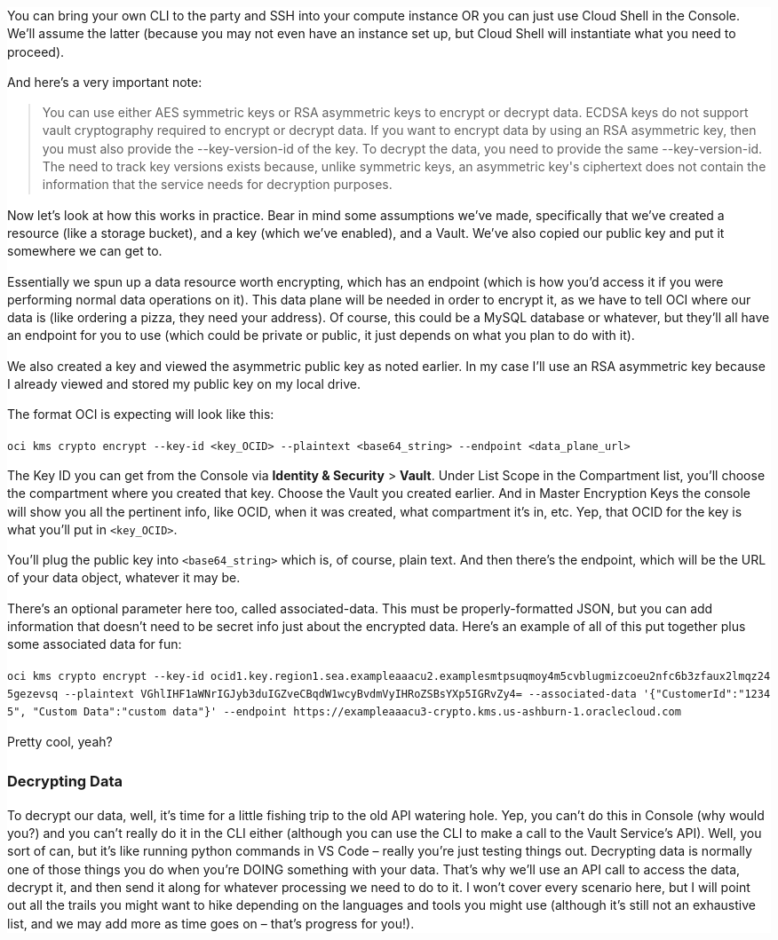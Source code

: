 You can bring your own CLI to the party and SSH into your compute instance OR you can just use Cloud Shell in the Console. We’ll assume the latter (because you may not even have an instance set up, but Cloud Shell will instantiate what you need to proceed).

And here’s a very important note: 

> You can use either AES symmetric keys or RSA asymmetric keys to encrypt or decrypt data. ECDSA keys do not support vault cryptography required to encrypt or decrypt data. If you want to encrypt data by using an RSA asymmetric key, then you must also provide the --key-version-id of the key. To decrypt the data, you need to provide the same --key-version-id. The need to track key versions exists because, unlike symmetric keys, an asymmetric key's ciphertext does not contain the information that the service needs for decryption purposes.


Now let’s look at how this works in practice. Bear in mind some assumptions we’ve made, specifically that we’ve created a resource (like a storage bucket), and a key (which we’ve enabled), and a Vault. We’ve also copied our public key and put it somewhere we can get to. 

Essentially we spun up a data resource worth encrypting, which has an endpoint (which is how you’d access it if you were performing normal data operations on it). This data plane will be needed in order to encrypt it, as we have to tell OCI where our data is (like ordering a pizza, they need your address). Of course, this could be a MySQL database or whatever, but they’ll all have an endpoint for you to use (which could be private or public, it just depends on what you plan to do with it).

We also created a key and viewed the asymmetric public key as noted earlier. In my case I’ll use an RSA asymmetric key because I already viewed and stored my public key on my local drive. 

The format OCI is expecting will look like this:

	oci kms crypto encrypt --key-id <key_OCID> --plaintext <base64_string> --endpoint <data_plane_url>


The Key ID you can get from the Console via **Identity & Security** > **Vault**. Under List Scope in the Compartment list, you’ll choose the compartment where you created that key. Choose the Vault you created earlier. And in Master Encryption Keys the console will show you all the pertinent info, like OCID, when it was created, what compartment it’s in, etc. Yep, that OCID for the key is what you’ll put in `<key_OCID>`.

You’ll plug the public key into `<base64_string>` which is, of course, plain text. And then there’s the endpoint, which will be the URL of your data object, whatever it may be.

There’s an optional parameter here too, called associated-data. This must be properly-formatted JSON, but you can add information that doesn’t need to be secret info just about the encrypted data. Here’s an example of all of this put together plus some associated data for fun:

```
oci kms crypto encrypt --key-id ocid1.key.region1.sea.exampleaaacu2.examplesmtpsuqmoy4m5cvblugmizcoeu2nfc6b3zfaux2lmqz245gezevsq --plaintext VGhlIHF1aWNrIGJyb3duIGZveCBqdW1wcyBvdmVyIHRoZSBsYXp5IGRvZy4= --associated-data '{"CustomerId":"12345", "Custom Data":"custom data"}' --endpoint https://exampleaaacu3-crypto.kms.us-ashburn-1.oraclecloud.com
```

Pretty cool, yeah? 

### Decrypting Data

To decrypt our data, well, it’s time for a little fishing trip to the old API watering hole. Yep, you can’t do this in Console (why would you?) and you can’t really do it in the CLI either (although you can use the CLI to make a call to the Vault Service’s API). Well, you sort of can, but it’s like running python commands in VS Code – really you’re just testing things out. Decrypting data is normally one of those things you do when you’re DOING something with your data. That’s why we’ll use an API call to access the data, decrypt it, and then send it along for whatever processing we need to do to it. I won’t cover every scenario here, but I will point out all the trails you might want to hike depending on the languages and tools you might use (although it’s still not an exhaustive list, and we may add more as time goes on – that’s progress for you!). 
